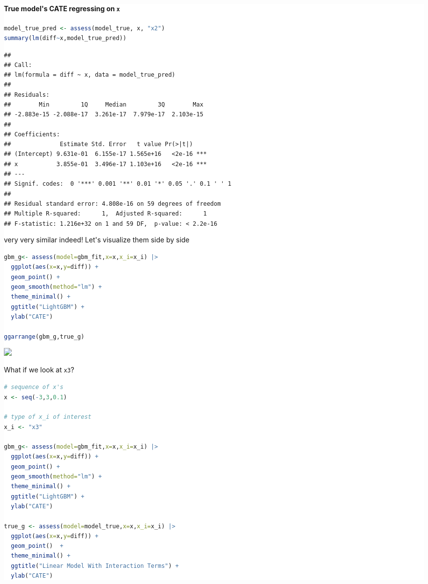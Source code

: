 #### True model's CATE regressing on `x`

```r
model_true_pred <- assess(model_true, x, "x2")
summary(lm(diff~x,model_true_pred))
```

```
## 
## Call:
## lm(formula = diff ~ x, data = model_true_pred)
## 
## Residuals:
##        Min         1Q     Median         3Q        Max 
## -2.883e-15 -2.088e-17  3.261e-17  7.979e-17  2.103e-15 
## 
## Coefficients:
##              Estimate Std. Error   t value Pr(>|t|)    
## (Intercept) 9.631e-01  6.155e-17 1.565e+16   <2e-16 ***
## x           3.855e-01  3.496e-17 1.103e+16   <2e-16 ***
## ---
## Signif. codes:  0 '***' 0.001 '**' 0.01 '*' 0.05 '.' 0.1 ' ' 1
## 
## Residual standard error: 4.808e-16 on 59 degrees of freedom
## Multiple R-squared:      1,	Adjusted R-squared:      1 
## F-statistic: 1.216e+32 on 1 and 59 DF,  p-value: < 2.2e-16
```

very very similar indeed! Let's visualize them side by side

```r
gbm_g<- assess(model=gbm_fit,x=x,x_i=x_i) |>
  ggplot(aes(x=x,y=diff)) +
  geom_point() +
  geom_smooth(method="lm") +
  theme_minimal() +
  ggtitle("LightGBM") +
  ylab("CATE")

ggarrange(gbm_g,true_g)
```

<img src="{{< blogdown/postref >}}index_files/figure-html/unnamed-chunk-13-1.png" width="672" />

What if we look at `x3`?

```r
# sequence of x's
x <- seq(-3,3,0.1)

# type of x_i of interest
x_i <- "x3"

gbm_g<- assess(model=gbm_fit,x=x,x_i=x_i) |>
  ggplot(aes(x=x,y=diff)) +
  geom_point() +
  geom_smooth(method="lm") +
  theme_minimal() +
  ggtitle("LightGBM") +
  ylab("CATE")

true_g <- assess(model=model_true,x=x,x_i=x_i) |>
  ggplot(aes(x=x,y=diff)) +
  geom_point()  +
  theme_minimal() +
  ggtitle("Linear Model With Interaction Terms") +
  ylab("CATE")
```